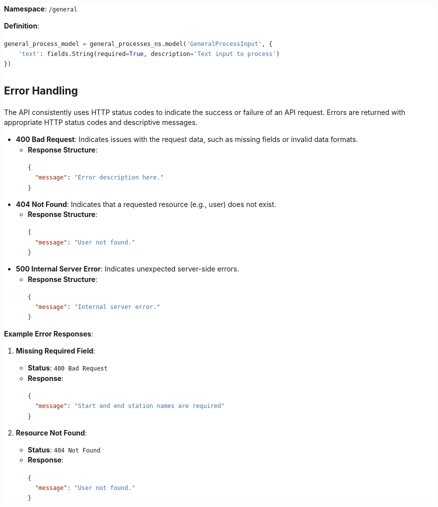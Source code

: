 **Namespace**: `/general`

**Definition**:
```python
general_process_model = general_processes_ns.model('GeneralProcessInput', {
    'text': fields.String(required=True, description='Text input to process')
})
```

## Error Handling

The API consistently uses HTTP status codes to indicate the success or failure of an API request. Errors are returned with appropriate HTTP status codes and descriptive messages.

- **400 Bad Request**: Indicates issues with the request data, such as missing fields or invalid data formats.
  - **Response Structure**:
    ```json
    {
      "message": "Error description here."
    }
    ```
- **404 Not Found**: Indicates that a requested resource (e.g., user) does not exist.
  - **Response Structure**:
    ```json
    {
      "message": "User not found."
    }
    ```
- **500 Internal Server Error**: Indicates unexpected server-side errors.
  - **Response Structure**:
    ```json
    {
      "message": "Internal server error."
    }
    ```

**Example Error Responses**:

1. **Missing Required Field**:
   - **Status**: `400 Bad Request`
   - **Response**:
     ```json
     {
       "message": "Start and end station names are required"
     }
     ```

2. **Resource Not Found**:
   - **Status**: `404 Not Found`
   - **Response**:
     ```json
     {
       "message": "User not found."
     }
     ```
